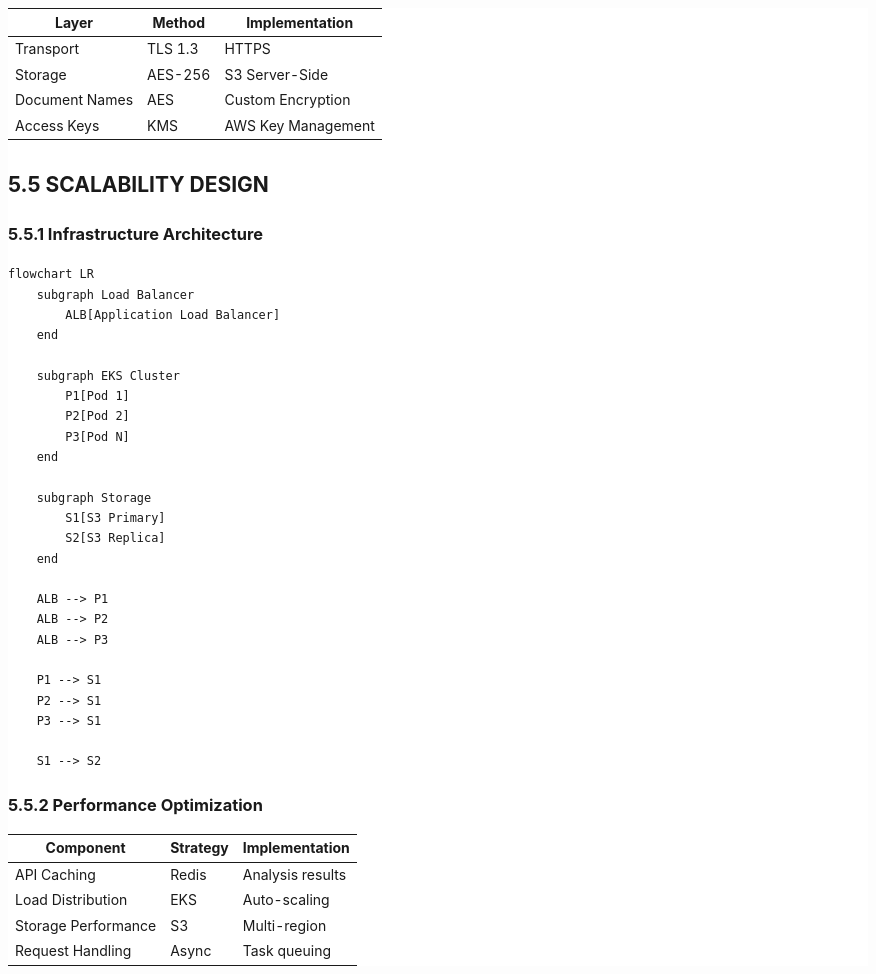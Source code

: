 | Layer | Method | Implementation |
| --- | --- | --- |
| Transport | TLS 1.3 | HTTPS |
| Storage | AES-256 | S3 Server-Side |
| Document Names | AES | Custom Encryption |
| Access Keys | KMS | AWS Key Management |

## 5.5 SCALABILITY DESIGN

### 5.5.1 Infrastructure Architecture

```mermaid
flowchart LR
    subgraph Load Balancer
        ALB[Application Load Balancer]
    end
    
    subgraph EKS Cluster
        P1[Pod 1]
        P2[Pod 2]
        P3[Pod N]
    end
    
    subgraph Storage
        S1[S3 Primary]
        S2[S3 Replica]
    end
    
    ALB --> P1
    ALB --> P2
    ALB --> P3
    
    P1 --> S1
    P2 --> S1
    P3 --> S1
    
    S1 --> S2
```

### 5.5.2 Performance Optimization

| Component | Strategy | Implementation |
| --- | --- | --- |
| API Caching | Redis | Analysis results |
| Load Distribution | EKS | Auto-scaling |
| Storage Performance | S3 | Multi-region |
| Request Handling | Async | Task queuing |
